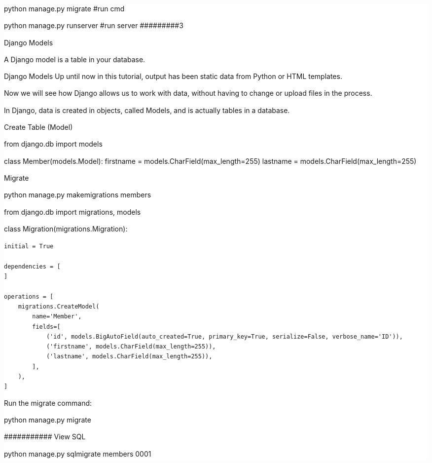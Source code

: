 python manage.py migrate #run cmd

python manage.py runserver #run server
#########3


Django Models

A Django model is a table in your database.

Django Models
Up until now in this tutorial, output has been static data from Python or HTML templates.

Now we will see how Django allows us to work with data, without having to change or upload files in the process.

In Django, data is created in objects, called Models, and is actually tables in a database.

Create Table (Model)

from django.db import models

class Member(models.Model):
  firstname = models.CharField(max_length=255)
  lastname = models.CharField(max_length=255)

Migrate

python manage.py makemigrations members


from django.db import migrations, models


class Migration(migrations.Migration):

    initial = True

    dependencies = [
    ]

    operations = [
        migrations.CreateModel(
            name='Member',
            fields=[
                ('id', models.BigAutoField(auto_created=True, primary_key=True, serialize=False, verbose_name='ID')),
                ('firstname', models.CharField(max_length=255)),
                ('lastname', models.CharField(max_length=255)),
            ],
        ),
    ]


Run the migrate command:

python manage.py migrate

###########
View SQL

python manage.py sqlmigrate members 0001
